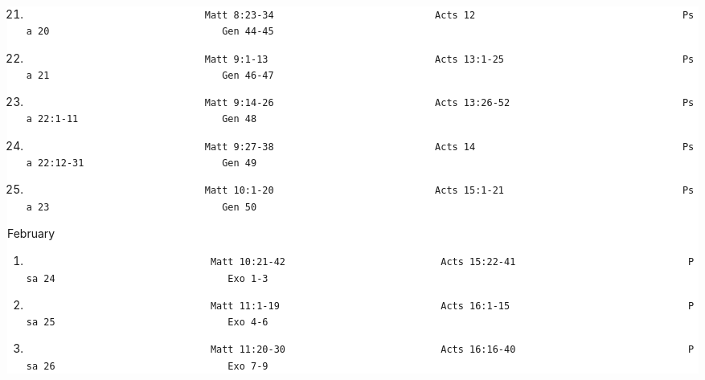 21.                                    Matt 8:23-34                            Acts 12                                    Psa 20                              Gen 44-45                                                                                                                                                                                                                                                                                                                                                                                                                                                                                 
22.                                    Matt 9:1-13                             Acts 13:1-25                               Psa 21                              Gen 46-47                                                                                                                                                                                                                                                                                                                                                                                                                                                                                 
23.                                    Matt 9:14-26                            Acts 13:26-52                              Psa 22:1-11                         Gen 48                                                                                                                                                                                                                                                                                                                                                                                                                                                                                 
24.                                    Matt 9:27-38                            Acts 14                                    Psa 22:12-31                        Gen 49                                                                                                                                                                                                                                                                                                                                                                                                                                                                                 
25.                                    Matt 10:1-20                            Acts 15:1-21                               Psa 23                              Gen 50                                                                                                                                                                                                                                                                                                                                                                                                                                                                                 
February                                                                                                                                                                                                                                                                                                                          
1.                                     Matt 10:21-42                           Acts 15:22-41                              Psa 24                              Exo 1-3                                                                                                                                                                                                                                                                                                                                                                                                                                                                                 
2.                                     Matt 11:1-19                            Acts 16:1-15                               Psa 25                              Exo 4-6                                                                                                                                                                                                                                                                                                                                                                                                                                                                                 
3.                                     Matt 11:20-30                           Acts 16:16-40                              Psa 26                              Exo 7-9                                                                                                                                                                                                                                                                                                                                                                                                                                                                                 